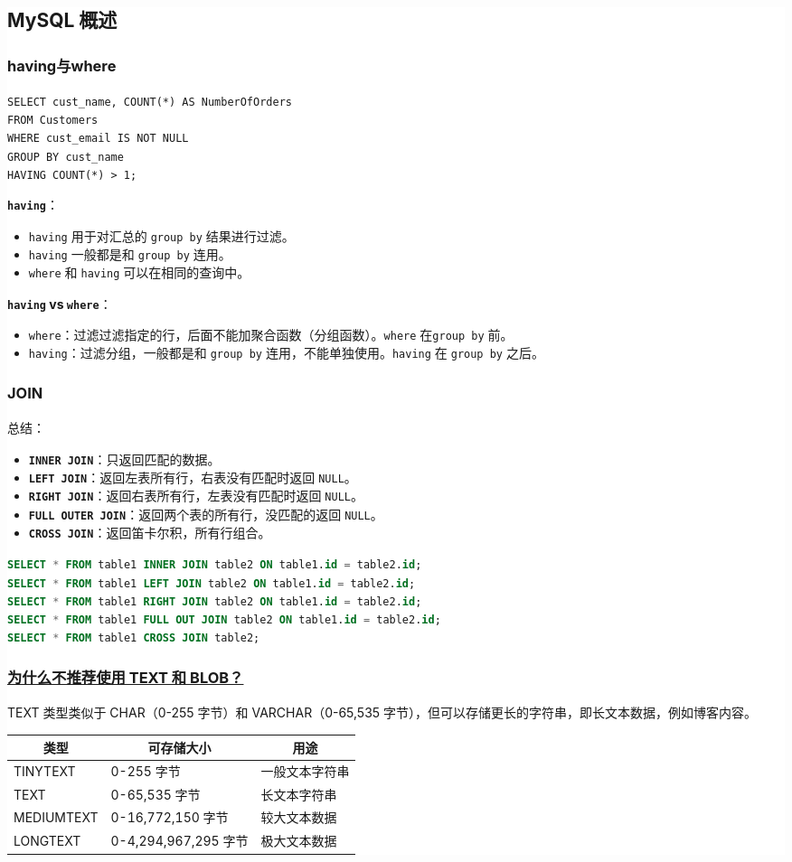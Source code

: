 ## MySQL 概述

### having与where

```mysql
SELECT cust_name, COUNT(*) AS NumberOfOrders
FROM Customers
WHERE cust_email IS NOT NULL
GROUP BY cust_name
HAVING COUNT(*) > 1;
```

**`having`**：

- `having` 用于对汇总的 `group by` 结果进行过滤。
- `having` 一般都是和 `group by` 连用。
- `where` 和 `having` 可以在相同的查询中。

**`having` vs `where`**：

- `where`：过滤过滤指定的行，后面不能加聚合函数（分组函数）。`where` 在`group by` 前。
- `having`：过滤分组，一般都是和 `group by` 连用，不能单独使用。`having` 在 `group by` 之后。



### JOIN

总结：

- **`INNER JOIN`**：只返回匹配的数据。
- **`LEFT JOIN`**：返回左表所有行，右表没有匹配时返回 `NULL`。
- **`RIGHT JOIN`**：返回右表所有行，左表没有匹配时返回 `NULL`。
- **`FULL OUTER JOIN`**：返回两个表的所有行，没匹配的返回 `NULL`。
- **`CROSS JOIN`**：返回笛卡尔积，所有行组合。

```SQL
SELECT * FROM table1 INNER JOIN table2 ON table1.id = table2.id;
SELECT * FROM table1 LEFT JOIN table2 ON table1.id = table2.id;
SELECT * FROM table1 RIGHT JOIN table2 ON table1.id = table2.id;
SELECT * FROM table1 FULL OUT JOIN table2 ON table1.id = table2.id;
SELECT * FROM table1 CROSS JOIN table2;
```



### [为什么不推荐使用 TEXT 和 BLOB？](https://javaguide.cn/database/mysql/mysql-questions-01.html#为什么不推荐使用-text-和-blob)

TEXT 类型类似于 CHAR（0-255 字节）和 VARCHAR（0-65,535 字节），但可以存储更长的字符串，即长文本数据，例如博客内容。

| 类型       | 可存储大小           | 用途           |
| ---------- | -------------------- | -------------- |
| TINYTEXT   | 0-255 字节           | 一般文本字符串 |
| TEXT       | 0-65,535 字节        | 长文本字符串   |
| MEDIUMTEXT | 0-16,772,150 字节    | 较大文本数据   |
| LONGTEXT   | 0-4,294,967,295 字节 | 极大文本数据   |
